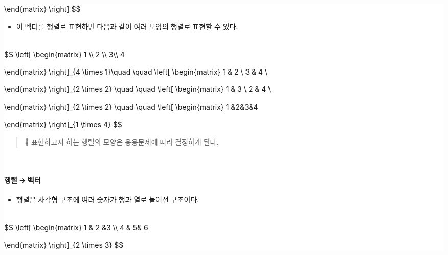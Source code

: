 \end{matrix}
\right]
$$
<br/>

- 이 벡터를 행렬로 표현하면 다음과 같이 여러 모양의 행렬로 표현할 수 있다.

<br/>
$$
\left[
\begin{matrix}
    1  \\
    2  \\
    3\\
    4
    
\end{matrix}
\right]_{4 \times 1}\quad \quad \left[
\begin{matrix}
    1 & 2  \\
    3 & 4  \\
    
\end{matrix}
\right]_{2 \times 2} \quad \quad \left[
\begin{matrix}
    1 & 3  \\
    2 & 4 \\

    
\end{matrix}
\right]_{2 \times 2} \quad \quad \left[
\begin{matrix}
    1 &2&3&4
    
\end{matrix}
\right]_{1 \times 4}
$$
<br/>

> &#128173; 표현하고자 하는 행렬의 모양은 응용문제에 따라 결정하게 된다.

<br/>

#### 행렬 $\rightarrow$ 벡터

- 행렬은 사각형 구조에 여러 숫자가 행과 열로 늘어선 구조이다.

<br/>
$$
\left[
\begin{matrix}
    1 & 2 &3 \\
    4 & 5& 6
    
\end{matrix}
\right]_{2 \times 3}
$$
<br/>
